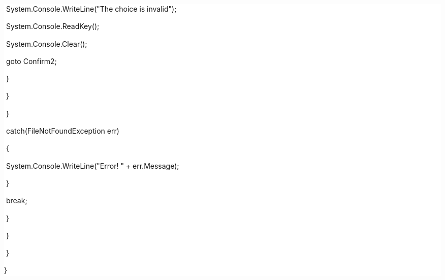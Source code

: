 ​                    System.Console.WriteLine("The choice is invalid");

​                    System.Console.ReadKey();

​                    System.Console.Clear();

​                    goto Confirm2;

​                  }

​                }

​              }





​              catch(FileNotFoundException err)

​              {

​                System.Console.WriteLine("Error! " + err.Message);

​              }



​              break;

​        }

​      }

​    }



  }